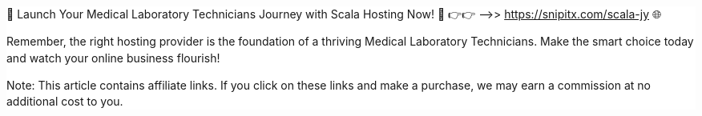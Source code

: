 🚀 Launch Your Medical Laboratory Technicians Journey with Scala Hosting Now! 🌟
👉👉 -->> https://snipitx.com/scala-jy 🌐

Remember, the right hosting provider is the foundation of a thriving Medical Laboratory Technicians. Make the smart choice today and watch your online business flourish!

Note: This article contains affiliate links. If you click on these links and make a purchase, we may earn a commission at no additional cost to you.